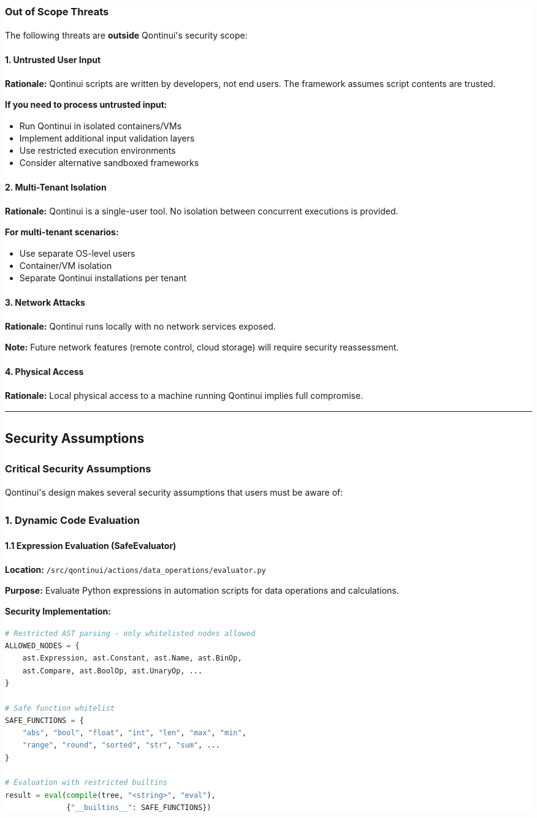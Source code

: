 ### Out of Scope Threats

The following threats are **outside** Qontinui's security scope:

#### 1. Untrusted User Input
**Rationale:** Qontinui scripts are written by developers, not end users. The framework assumes script contents are trusted.

**If you need to process untrusted input:**
- Run Qontinui in isolated containers/VMs
- Implement additional input validation layers
- Use restricted execution environments
- Consider alternative sandboxed frameworks

#### 2. Multi-Tenant Isolation
**Rationale:** Qontinui is a single-user tool. No isolation between concurrent executions is provided.

**For multi-tenant scenarios:**
- Use separate OS-level users
- Container/VM isolation
- Separate Qontinui installations per tenant

#### 3. Network Attacks
**Rationale:** Qontinui runs locally with no network services exposed.

**Note:** Future network features (remote control, cloud storage) will require security reassessment.

#### 4. Physical Access
**Rationale:** Local physical access to a machine running Qontinui implies full compromise.

---

## Security Assumptions

### Critical Security Assumptions

Qontinui's design makes several security assumptions that users must be aware of:

### 1. Dynamic Code Evaluation

#### 1.1 Expression Evaluation (SafeEvaluator)

**Location:** `/src/qontinui/actions/data_operations/evaluator.py`

**Purpose:** Evaluate Python expressions in automation scripts for data operations and calculations.

**Security Implementation:**
```python
# Restricted AST parsing - only whitelisted nodes allowed
ALLOWED_NODES = {
    ast.Expression, ast.Constant, ast.Name, ast.BinOp,
    ast.Compare, ast.BoolOp, ast.UnaryOp, ...
}

# Safe function whitelist
SAFE_FUNCTIONS = {
    "abs", "bool", "float", "int", "len", "max", "min",
    "range", "round", "sorted", "str", "sum", ...
}

# Evaluation with restricted builtins
result = eval(compile(tree, "<string>", "eval"),
              {"__builtins__": SAFE_FUNCTIONS})
```